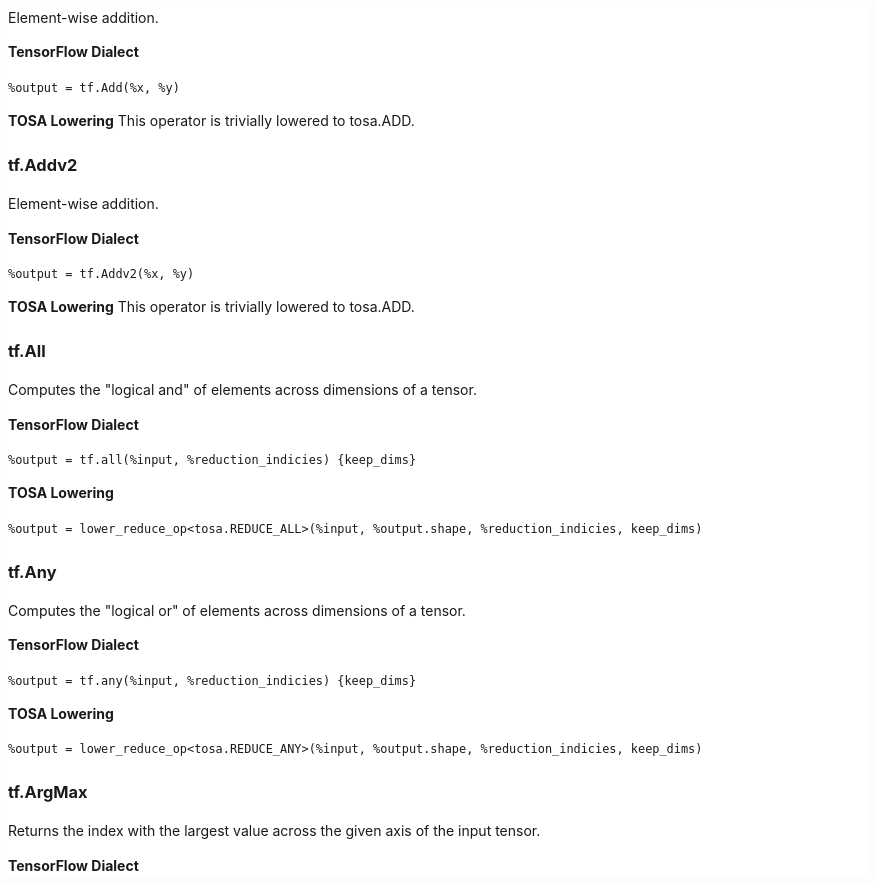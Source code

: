 Element-wise addition.

**TensorFlow Dialect**

```
%output = tf.Add(%x, %y)
```

**TOSA Lowering** This operator is trivially lowered to tosa.ADD.

### tf.Addv2

Element-wise addition.

**TensorFlow Dialect**

```
%output = tf.Addv2(%x, %y)
```

**TOSA Lowering** This operator is trivially lowered to tosa.ADD.

### tf.All

Computes the "logical and" of elements across dimensions of a tensor.

**TensorFlow Dialect**

```
%output = tf.all(%input, %reduction_indicies) {keep_dims}
```

**TOSA Lowering**

```
%output = lower_reduce_op<tosa.REDUCE_ALL>(%input, %output.shape, %reduction_indicies, keep_dims)
```

### tf.Any

Computes the "logical or" of elements across dimensions of a tensor.

**TensorFlow Dialect**

```
%output = tf.any(%input, %reduction_indicies) {keep_dims}
```

**TOSA Lowering**

```
%output = lower_reduce_op<tosa.REDUCE_ANY>(%input, %output.shape, %reduction_indicies, keep_dims)
```

### tf.ArgMax

Returns the index with the largest value across the given axis of the input
tensor.

**TensorFlow Dialect**
